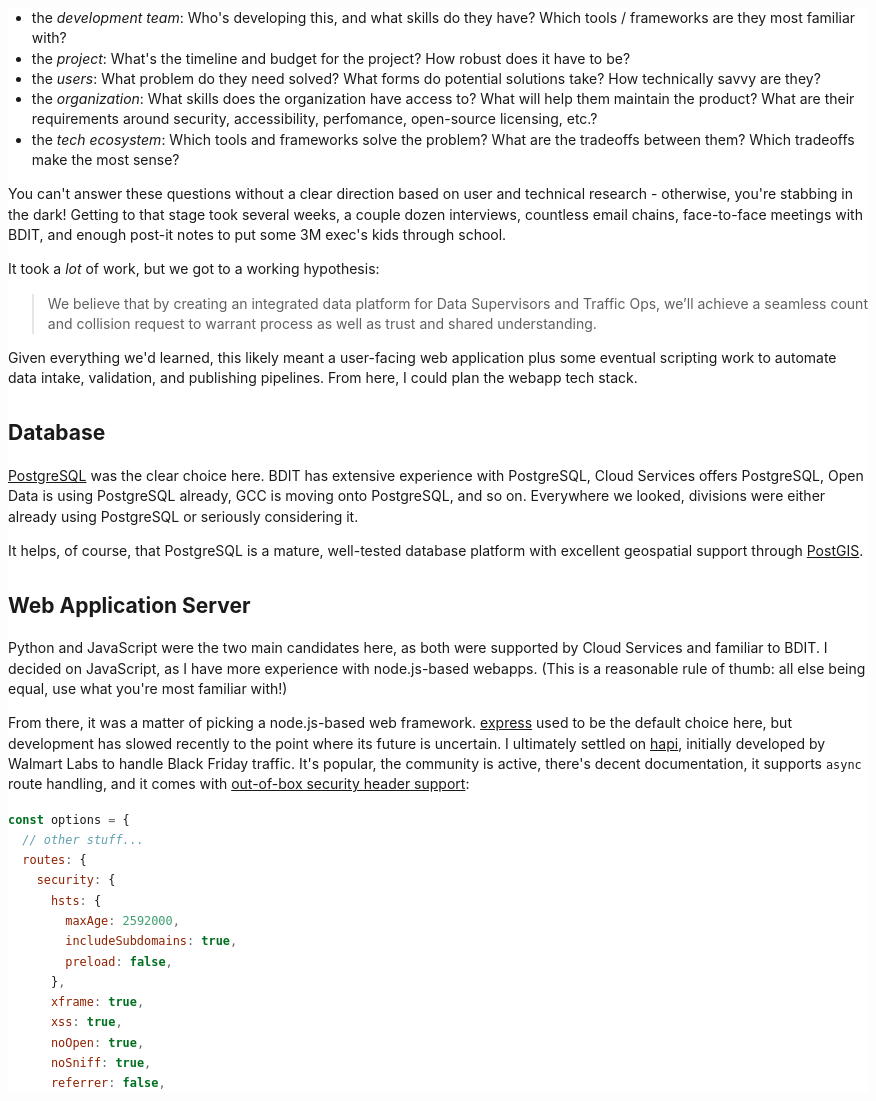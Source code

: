 - the *development team*: Who's developing this, and what skills do they have?  Which tools / frameworks are they most familiar with?
- the *project*: What's the timeline and budget for the project?  How robust does it have to be?
- the *users*: What problem do they need solved?  What forms do potential solutions take?  How technically savvy are they?
- the *organization*: What skills does the organization have access to?  What will help them maintain the product?  What are their requirements around security, accessibility, perfomance, open-source licensing, etc.?
- the *tech ecosystem*: Which tools and frameworks solve the problem?  What are the tradeoffs between them?  Which tradeoffs make the most sense?

You can't answer these questions without a clear direction based on user and technical research - otherwise, you're stabbing in the dark!  Getting to that stage took several weeks, a couple dozen interviews, countless email chains, face-to-face meetings with BDIT, and enough post-it notes to put some 3M exec's kids through school.

It took a *lot* of work, but we got to a working hypothesis:

<blockquote>
We believe that by creating an integrated data platform for Data Supervisors and Traffic Ops, we’ll achieve a seamless count and collision request to warrant process as well as trust and shared understanding.
</blockquote>

Given everything we'd learned, this likely meant a user-facing web application plus some eventual scripting work to automate data intake, validation, and publishing pipelines.  From here, I could plan the webapp tech stack.

## Database

[PostgreSQL](https://www.postgresql.org/) was the clear choice here.  BDIT has extensive experience with PostgreSQL, Cloud Services offers PostgreSQL, Open Data is using PostgreSQL already, GCC is moving onto PostgreSQL, and so on.  Everywhere we looked, divisions were either already using PostgreSQL or seriously considering it.

It helps, of course, that PostgreSQL is a mature, well-tested database platform with excellent geospatial support through [PostGIS](https://postgis.net/).

## Web Application Server

Python and JavaScript were the two main candidates here, as both were supported by Cloud Services and familiar to BDIT.  I decided on JavaScript, as I have more experience with node.js-based webapps.  (This is a reasonable rule of thumb: all else being equal, use what you're most familiar with!)

From there, it was a matter of picking a node.js-based web framework.  [express](https://expressjs.com/) used to be the default choice here, but development has slowed recently to the point where its future is uncertain.  I ultimately settled on [hapi](https://hapijs.com/), initially developed by Walmart Labs to handle Black Friday traffic.  It's popular, the community is active, there's decent documentation, it supports `async` route handling, and it comes with [out-of-box security header support](https://github.com/code-for-canada/bdit-webapp-template/blob/master/server.js#L16):

```js
const options = {
  // other stuff...
  routes: {
    security: {
      hsts: {
        maxAge: 2592000,
        includeSubdomains: true,
        preload: false,
      },
      xframe: true,
      xss: true,
      noOpen: true,
      noSniff: true,
      referrer: false,
```